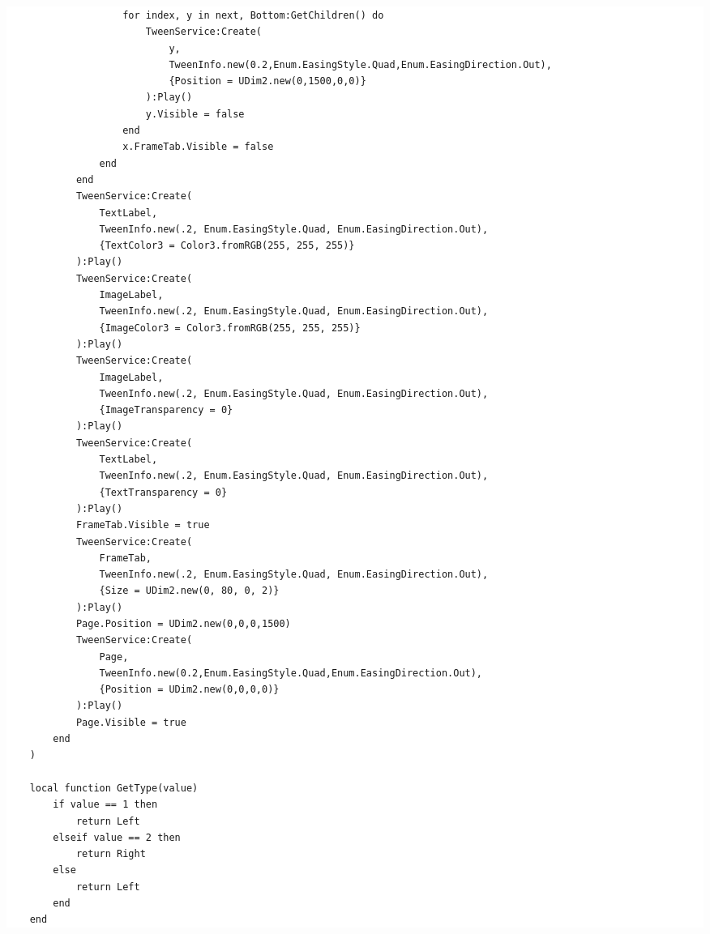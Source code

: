 						for index, y in next, Bottom:GetChildren() do
							TweenService:Create(
								y,
								TweenInfo.new(0.2,Enum.EasingStyle.Quad,Enum.EasingDirection.Out),
								{Position = UDim2.new(0,1500,0,0)}
							):Play()
							y.Visible = false
						end
                        x.FrameTab.Visible = false
					end
				end
				TweenService:Create(
					TextLabel,
					TweenInfo.new(.2, Enum.EasingStyle.Quad, Enum.EasingDirection.Out),
					{TextColor3 = Color3.fromRGB(255, 255, 255)}
				):Play()
				TweenService:Create(
					ImageLabel,
					TweenInfo.new(.2, Enum.EasingStyle.Quad, Enum.EasingDirection.Out),
					{ImageColor3 = Color3.fromRGB(255, 255, 255)}
				):Play()
				TweenService:Create(
					ImageLabel,
					TweenInfo.new(.2, Enum.EasingStyle.Quad, Enum.EasingDirection.Out),
					{ImageTransparency = 0}
				):Play()
				TweenService:Create(
					TextLabel,
					TweenInfo.new(.2, Enum.EasingStyle.Quad, Enum.EasingDirection.Out),
					{TextTransparency = 0}
				):Play()
                FrameTab.Visible = true
				TweenService:Create(
                    FrameTab,
                    TweenInfo.new(.2, Enum.EasingStyle.Quad, Enum.EasingDirection.Out),
                    {Size = UDim2.new(0, 80, 0, 2)}
                ):Play()
				Page.Position = UDim2.new(0,0,0,1500)
				TweenService:Create(
					Page,
					TweenInfo.new(0.2,Enum.EasingStyle.Quad,Enum.EasingDirection.Out),
					{Position = UDim2.new(0,0,0,0)}
				):Play()
				Page.Visible = true
			end
		)

		local function GetType(value)
			if value == 1 then
				return Left
			elseif value == 2 then
				return Right
			else
				return Left
			end
		end
